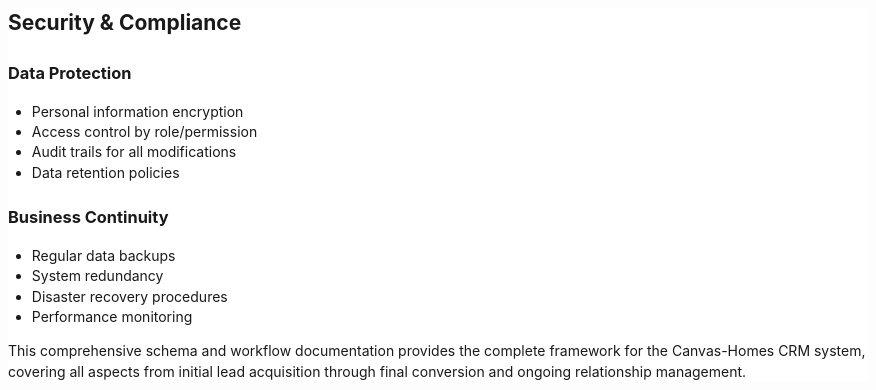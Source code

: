
## Security & Compliance

### Data Protection
- Personal information encryption
- Access control by role/permission
- Audit trails for all modifications
- Data retention policies

### Business Continuity
- Regular data backups
- System redundancy
- Disaster recovery procedures
- Performance monitoring

This comprehensive schema and workflow documentation provides the complete framework for the Canvas-Homes CRM system, covering all aspects from initial lead acquisition through final conversion and ongoing relationship management.